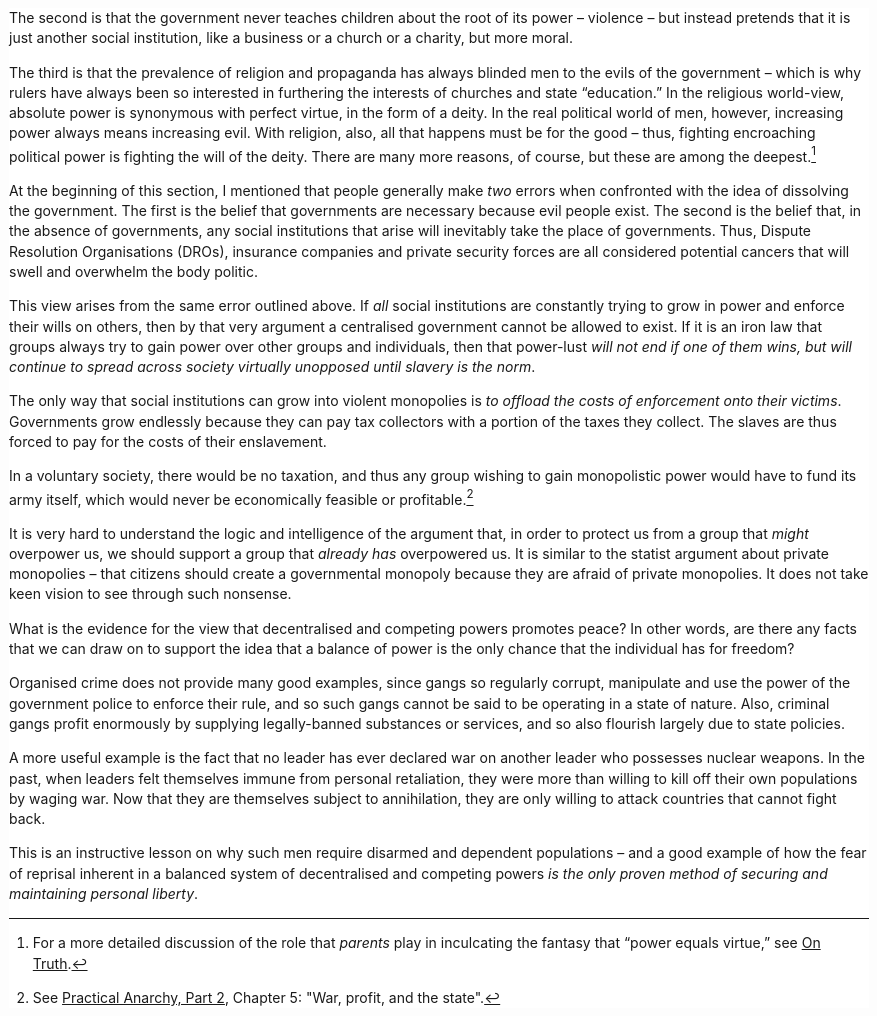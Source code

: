 The second is that the government never teaches children about the root of its power – violence – but instead pretends that it is just another social institution, like a business or a church or a charity, but more moral.

The third is that the prevalence of religion and propaganda has always blinded men to the evils of the government – which is why rulers have always been so interested in furthering the interests of churches and state “education.” In the religious world-view, absolute power is synonymous with perfect virtue, in the form of a deity. In the real political world of men, however, increasing power always means increasing evil. With religion, also, all that happens must be for the good – thus, fighting encroaching political power is fighting the will of the deity. There are many more reasons, of course, but these are among the deepest.[^10]

At the beginning of this section, I mentioned that people generally make *two* errors when confronted with the idea of dissolving the government. The first is the belief that governments are necessary because evil people exist. The second is the belief that, in the absence of governments, any social institutions that arise will inevitably take the place of governments. Thus, Dispute Resolution Organisations (DROs), insurance companies and private security forces are all considered potential cancers that will swell and overwhelm the body politic.

This view arises from the same error outlined above. If *all* social institutions are constantly trying to grow in power and enforce their wills on others, then by that very argument a centralised government cannot be allowed to exist. If it is an iron law that groups always try to gain power over other groups and individuals, then that power-lust *will not end if one of them wins, but will continue to spread across society virtually unopposed until slavery is the norm*.

The only way that social institutions can grow into violent monopolies is *to offload the costs of enforcement onto their victims*. Governments grow endlessly because they can pay tax collectors with a portion of the taxes they collect. The slaves are thus forced to pay for the costs of their enslavement.

In a voluntary society, there would be no taxation, and thus any group wishing to gain monopolistic power would have to fund its army itself, which would never be economically feasible or profitable.[^11]

It is very hard to understand the logic and intelligence of the argument that, in order to protect us from a group that *might* overpower us, we should support a group that *already has* overpowered us. It is similar to the statist argument about private monopolies – that citizens should create a governmental monopoly because they are afraid of private monopolies. It does not take keen vision to see through such nonsense.

What is the evidence for the view that decentralised and competing powers promotes peace? In other words, are there any facts that we can draw on to support the idea that a balance of power is the only chance that the individual has for freedom?

Organised crime does not provide many good examples, since gangs so regularly corrupt, manipulate and use the power of the government police to enforce their rule, and so such gangs cannot be said to be operating in a state of nature. Also, criminal gangs profit enormously by supplying legally-banned substances or services, and so also flourish largely due to state policies.

A more useful example is the fact that no leader has ever declared war on another leader who possesses nuclear weapons. In the past, when leaders felt themselves immune from personal retaliation, they were more than willing to kill off their own populations by waging war. Now that they are themselves subject to annihilation, they are only willing to attack countries that cannot fight back.

This is an instructive lesson on why such men require disarmed and dependent populations – and a good example of how the fear of reprisal inherent in a balanced system of decentralised and competing powers *is the only proven method of securing and maintaining personal liberty*.


[^4]: See [Practical Anarchy](http://wiki.mises.org/wiki/Book:Practical_Anarchy).
[^5]: See *[Federal Reserve](http://wiki.mises.org/wiki/Federal_Reserve_System)*.
[^6]: A perfect balance of good and evil is practically impossible.
[^7]: This is the current situation in democracies, of course.
[^8]: See Plato’s *Republic*.
[^9]: Probably more, since evil people are always drawn to power.
[^10]: For a more detailed discussion of the role that *parents* play in inculcating the fantasy that “power equals virtue,” see [On Truth](http://wiki.mises.org/wiki/On_Truth).
[^11]: See [Practical Anarchy, Part 2](http://wiki.mises.org/wiki/Book:Practical_Anarchy/2), Chapter 5: "War, profit, and the state".